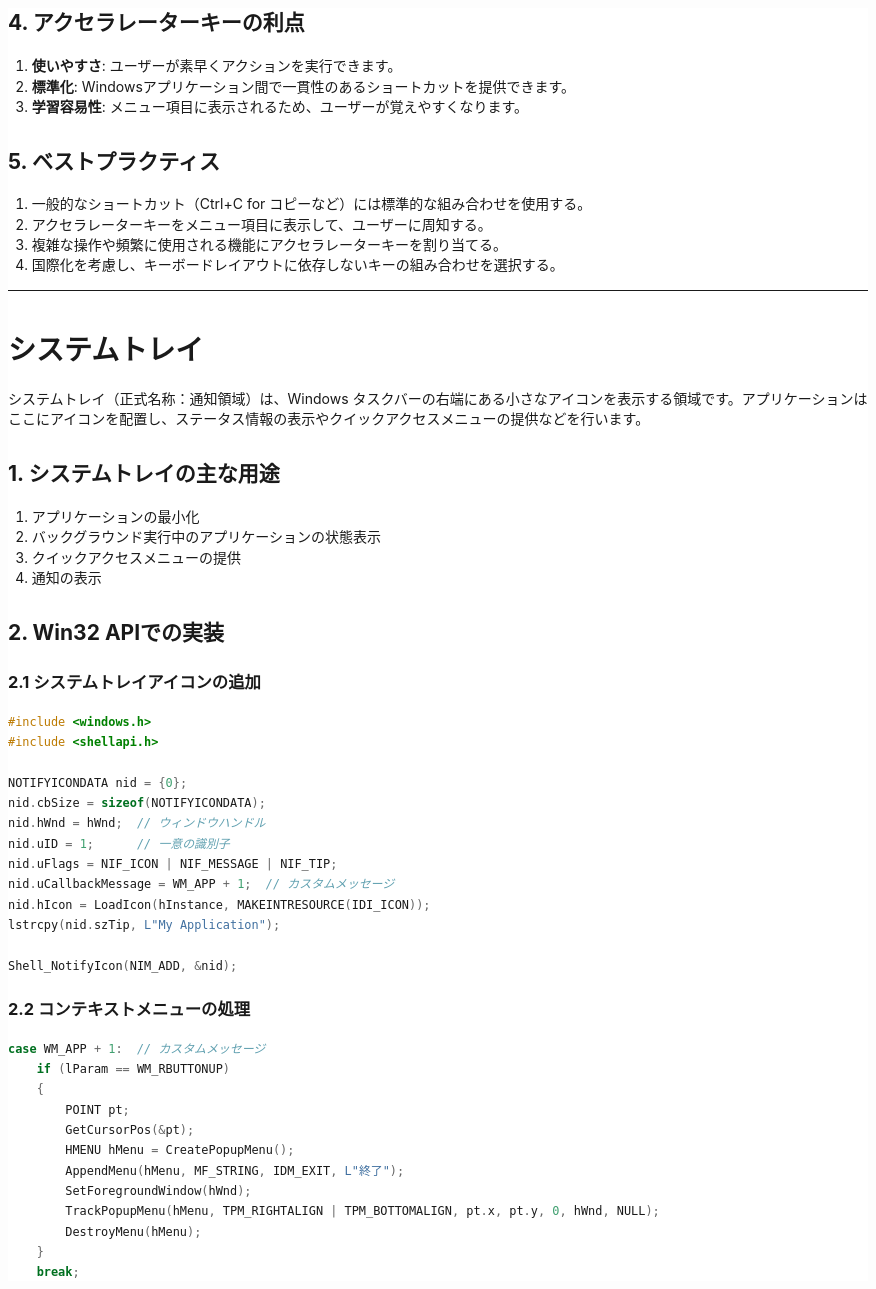 ## 4. アクセラレーターキーの利点

1. **使いやすさ**: ユーザーが素早くアクションを実行できます。
2. **標準化**: Windowsアプリケーション間で一貫性のあるショートカットを提供できます。
3. **学習容易性**: メニュー項目に表示されるため、ユーザーが覚えやすくなります。

## 5. ベストプラクティス

1. 一般的なショートカット（Ctrl+C for コピーなど）には標準的な組み合わせを使用する。
2. アクセラレーターキーをメニュー項目に表示して、ユーザーに周知する。
3. 複雑な操作や頻繁に使用される機能にアクセラレーターキーを割り当てる。
4. 国際化を考慮し、キーボードレイアウトに依存しないキーの組み合わせを選択する。

---

# システムトレイ

システムトレイ（正式名称：通知領域）は、Windows タスクバーの右端にある小さなアイコンを表示する領域です。アプリケーションはここにアイコンを配置し、ステータス情報の表示やクイックアクセスメニューの提供などを行います。

## 1. システムトレイの主な用途

1. アプリケーションの最小化
2. バックグラウンド実行中のアプリケーションの状態表示
3. クイックアクセスメニューの提供
4. 通知の表示

## 2. Win32 APIでの実装

### 2.1 システムトレイアイコンの追加

```cpp
#include <windows.h>
#include <shellapi.h>

NOTIFYICONDATA nid = {0};
nid.cbSize = sizeof(NOTIFYICONDATA);
nid.hWnd = hWnd;  // ウィンドウハンドル
nid.uID = 1;      // 一意の識別子
nid.uFlags = NIF_ICON | NIF_MESSAGE | NIF_TIP;
nid.uCallbackMessage = WM_APP + 1;  // カスタムメッセージ
nid.hIcon = LoadIcon(hInstance, MAKEINTRESOURCE(IDI_ICON));
lstrcpy(nid.szTip, L"My Application");

Shell_NotifyIcon(NIM_ADD, &nid);
```

### 2.2 コンテキストメニューの処理

```cpp
case WM_APP + 1:  // カスタムメッセージ
    if (lParam == WM_RBUTTONUP)
    {
        POINT pt;
        GetCursorPos(&pt);
        HMENU hMenu = CreatePopupMenu();
        AppendMenu(hMenu, MF_STRING, IDM_EXIT, L"終了");
        SetForegroundWindow(hWnd);
        TrackPopupMenu(hMenu, TPM_RIGHTALIGN | TPM_BOTTOMALIGN, pt.x, pt.y, 0, hWnd, NULL);
        DestroyMenu(hMenu);
    }
    break;
```